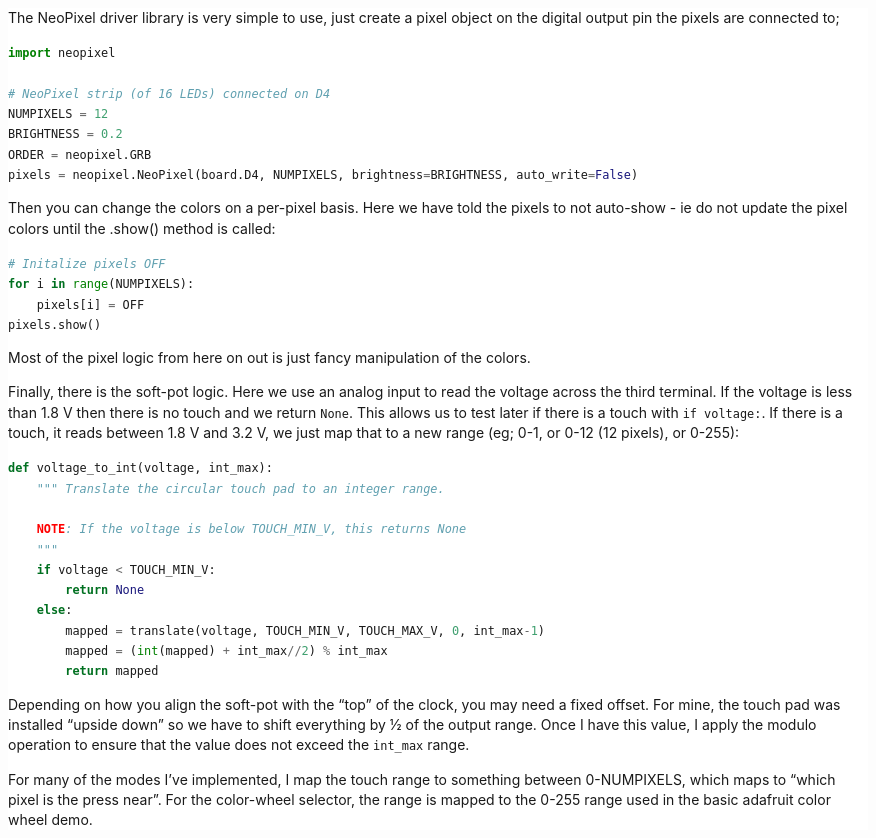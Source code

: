 The NeoPixel driver library is very simple to use, just create a pixel object on the digital output pin the pixels are connected to;

```python
import neopixel

# NeoPixel strip (of 16 LEDs) connected on D4
NUMPIXELS = 12
BRIGHTNESS = 0.2
ORDER = neopixel.GRB
pixels = neopixel.NeoPixel(board.D4, NUMPIXELS, brightness=BRIGHTNESS, auto_write=False)
```

Then you can change the colors on a per-pixel basis.
Here we have told the pixels to not auto-show - ie do not update the pixel colors until the .show() method is called:

```python
# Initalize pixels OFF
for i in range(NUMPIXELS):
    pixels[i] = OFF
pixels.show()
```

Most of the pixel logic from here on out is just fancy manipulation of the colors.

Finally, there is the soft-pot logic.
Here we use an analog input to read the voltage across the third terminal.
If the voltage is less than 1.8 V then there is no touch and we return `None`.
This allows us to test later if there is a touch with `if voltage:`.
If there is a touch, it reads between 1.8 V and 3.2 V, we just map that to a new range (eg; 0-1, or 0-12 (12 pixels), or 0-255):

```python
def voltage_to_int(voltage, int_max):
    """ Translate the circular touch pad to an integer range.

    NOTE: If the voltage is below TOUCH_MIN_V, this returns None
    """
    if voltage < TOUCH_MIN_V:
        return None
    else:
        mapped = translate(voltage, TOUCH_MIN_V, TOUCH_MAX_V, 0, int_max-1)
        mapped = (int(mapped) + int_max//2) % int_max
        return mapped
```

Depending on how you align the soft-pot with the “top” of the clock, you may need a fixed offset.
For mine, the touch pad was installed “upside down” so we have to shift everything by ½ of the output range.
Once I have this value, I apply the modulo operation to ensure that the value does not exceed the `int_max` range.

For many of the modes I’ve implemented, I map the touch range to something between 0-NUMPIXELS, which maps to “which pixel is the press near”.
For the color-wheel selector, the range is mapped to the 0-255 range used in the basic adafruit color wheel demo.
